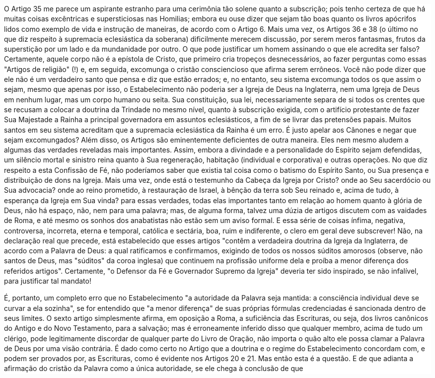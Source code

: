 O Artigo 35 me parece um aspirante estranho para uma cerimônia tão
solene quanto a subscrição; pois tenho certeza de que há muitas coisas
excêntricas e supersticiosas nas Homilias; embora eu ouse dizer que
sejam tão boas quanto os livros apócrifos lidos como exemplo de vida e
instrução de maneiras, de acordo com o Artigo 6. Mais uma vez, os
Artigos 36 e 38 (o último no que diz respeito à supremacia eclesiástica
da soberana) dificilmente merecem discussão, por serem meros fantasmas,
frutos da superstição por um lado e da mundanidade por outro. O que pode
justificar um homem assinando o que ele acredita ser falso? Certamente,
aquele corpo não é a epístola de Cristo, que primeiro cria tropeços
desnecessários, ao fazer perguntas como essas \"Artigos de religião\"
(!) e, em seguida, excomunga o cristão consciencioso que afirma serem
errôneos. Você não pode dizer que ele não é um verdadeiro santo que
pensa e diz que estão errados; e, no entanto, seu sistema excomunga
todos os que assim o sejam, mesmo que apenas por isso, o Estabelecimento
não poderia ser a Igreja de Deus na Inglaterra, nem uma Igreja de Deus
em nenhum lugar, mas um corpo humano ou seita. Sua constituição, sua
lei, necessariamente separa de si todos os crentes que se recusam a
colocar a doutrina da Trindade no mesmo nível, quanto à subscrição
exigida, com o artifício protestante de fazer Sua Majestade a Rainha a
principal governadora em assuntos eclesiásticos, a fim de se livrar das
pretensões papais. Muitos santos em seu sistema acreditam que a
supremacia eclesiástica da Rainha é um erro. É justo apelar aos Cânones
e negar que sejam excomungados? Além disso, os Artigos são eminentemente
deficientes de outra maneira. Eles nem mesmo aludem a algumas das
verdades reveladas mais importantes. Assim, embora a divindade e a
personalidade do Espírito sejam defendidas, um silêncio mortal e
sinistro reina quanto à Sua regeneração, habitação (individual e
corporativa) e outras operações. No que diz respeito a esta Confissão de
Fé, não poderíamos saber que existia tal coisa como o batismo do
Espírito Santo, ou Sua presença e distribuição de dons na Igreja. Mais
uma vez, onde está o testemunho da Cabeça da Igreja por Cristo? onde ao
Seu sacerdócio ou Sua advocacia? onde ao reino prometido, à restauração
de Israel, à bênção da terra sob Seu reinado e, acima de tudo, à
esperança da Igreja em Sua vinda? para essas verdades, todas elas
importantes tanto em relação ao homem quanto à glória de Deus, não há
espaço, não, nem para uma palavra; mas, de alguma forma, talvez uma
dúzia de artigos discutem com as vaidades de Roma, e até mesmo os sonhos
dos anabatistas não estão sem um aviso formal. E essa série de coisas
ínfima, negativa, controversa, incorreta, eterna e temporal, católica e
sectária, boa, ruim e indiferente, o clero em geral deve subscrever!
Não, na declaração real que precede, está estabelecido que esses artigos
"contêm a verdadeira doutrina da Igreja da Inglaterra, de acordo com a
Palavra de Deus: a qual ratificamos e confirmamos, exigindo de todos os
nossos súditos amorosos (observe, não santos de Deus, mas "súditos" da
coroa inglesa) que continuem na profissão uniforme dela e proíba a menor
diferença dos referidos artigos". Certamente, "o Defensor da Fé e
Governador Supremo da Igreja" deveria ter sido inspirado, se não
infalível, para justificar tal mandato!

É, portanto, um completo erro que no Estabelecimento "a autoridade da
Palavra seja mantida: a consciência individual deve se curvar a ela
sozinha", se for entendido que "a menor diferença" de suas próprias
fórmulas credenciadas é sancionada dentro de seus limites. O sexto
artigo simplesmente afirma, em oposição a Roma, a suficiência das
Escrituras, ou seja, dos livros canônicos do Antigo e do Novo
Testamento, para a salvação; mas é erroneamente inferido disso que
qualquer membro, acima de tudo um clérigo, pode legitimamente discordar
de qualquer parte do Livro de Oração, não importa o quão alto ele possa
clamar a Palavra de Deus por uma visão contrária. É dado como certo no
Artigo que a doutrina e o regime do Estabelecimento concordam com, e
podem ser provados por, as Escrituras, como é evidente nos Artigos 20 e 21. Mas então esta é a questão. E de que adianta a afirmação do cristão
da Palavra como a única autoridade, se ele chega à conclusão de que